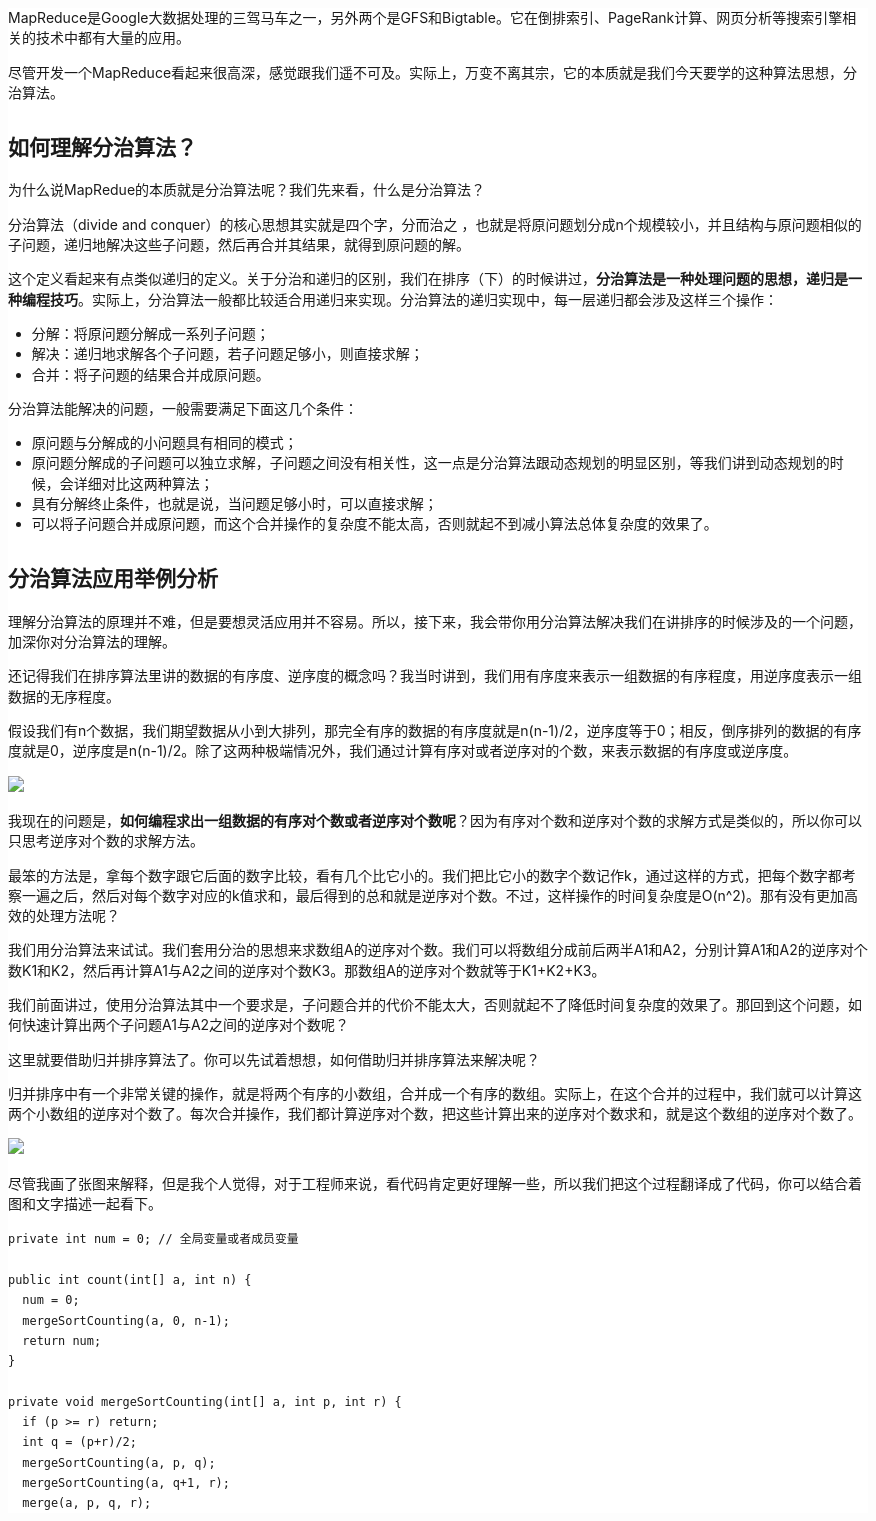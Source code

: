 MapReduce是Google大数据处理的三驾马车之一，另外两个是GFS和Bigtable。它在倒排索引、PageRank计算、网页分析等搜索引擎相关的技术中都有大量的应用。

尽管开发一个MapReduce看起来很高深，感觉跟我们遥不可及。实际上，万变不离其宗，它的本质就是我们今天要学的这种算法思想，分治算法。

## 如何理解分治算法？

为什么说MapRedue的本质就是分治算法呢？我们先来看，什么是分治算法？

分治算法（divide and conquer）的核心思想其实就是四个字，分而治之 ，也就是将原问题划分成n个规模较小，并且结构与原问题相似的子问题，递归地解决这些子问题，然后再合并其结果，就得到原问题的解。

这个定义看起来有点类似递归的定义。关于分治和递归的区别，我们在排序（下）的时候讲过，**分治算法是一种处理问题的思想，递归是一种编程技巧**。实际上，分治算法一般都比较适合用递归来实现。分治算法的递归实现中，每一层递归都会涉及这样三个操作：

- 分解：将原问题分解成一系列子问题；
- 解决：递归地求解各个子问题，若子问题足够小，则直接求解；
- 合并：将子问题的结果合并成原问题。

分治算法能解决的问题，一般需要满足下面这几个条件：

- 原问题与分解成的小问题具有相同的模式；
- 原问题分解成的子问题可以独立求解，子问题之间没有相关性，这一点是分治算法跟动态规划的明显区别，等我们讲到动态规划的时候，会详细对比这两种算法；
- 具有分解终止条件，也就是说，当问题足够小时，可以直接求解；
- 可以将子问题合并成原问题，而这个合并操作的复杂度不能太高，否则就起不到减小算法总体复杂度的效果了。

## 分治算法应用举例分析

理解分治算法的原理并不难，但是要想灵活应用并不容易。所以，接下来，我会带你用分治算法解决我们在讲排序的时候涉及的一个问题，加深你对分治算法的理解。

还记得我们在排序算法里讲的数据的有序度、逆序度的概念吗？我当时讲到，我们用有序度来表示一组数据的有序程度，用逆序度表示一组数据的无序程度。

假设我们有n个数据，我们期望数据从小到大排列，那完全有序的数据的有序度就是n(n-1)/2，逆序度等于0；相反，倒序排列的数据的有序度就是0，逆序度是n(n-1)/2。除了这两种极端情况外，我们通过计算有序对或者逆序对的个数，来表示数据的有序度或逆序度。

![](https://static001.geekbang.org/resource/image/f4/20/f41fd0a83bc5c5b059f7d02658179120.jpg?wh=1142%2A318)

我现在的问题是，**如何编程求出一组数据的有序对个数或者逆序对个数呢**？因为有序对个数和逆序对个数的求解方式是类似的，所以你可以只思考逆序对个数的求解方法。

最笨的方法是，拿每个数字跟它后面的数字比较，看有几个比它小的。我们把比它小的数字个数记作k，通过这样的方式，把每个数字都考察一遍之后，然后对每个数字对应的k值求和，最后得到的总和就是逆序对个数。不过，这样操作的时间复杂度是O(n^2)。那有没有更加高效的处理方法呢？

我们用分治算法来试试。我们套用分治的思想来求数组A的逆序对个数。我们可以将数组分成前后两半A1和A2，分别计算A1和A2的逆序对个数K1和K2，然后再计算A1与A2之间的逆序对个数K3。那数组A的逆序对个数就等于K1+K2+K3。

我们前面讲过，使用分治算法其中一个要求是，子问题合并的代价不能太大，否则就起不了降低时间复杂度的效果了。那回到这个问题，如何快速计算出两个子问题A1与A2之间的逆序对个数呢？

这里就要借助归并排序算法了。你可以先试着想想，如何借助归并排序算法来解决呢？

归并排序中有一个非常关键的操作，就是将两个有序的小数组，合并成一个有序的数组。实际上，在这个合并的过程中，我们就可以计算这两个小数组的逆序对个数了。每次合并操作，我们都计算逆序对个数，把这些计算出来的逆序对个数求和，就是这个数组的逆序对个数了。

![](https://static001.geekbang.org/resource/image/e8/32/e835cab502bec3ebebab92381c667532.jpg?wh=1142%2A816)

尽管我画了张图来解释，但是我个人觉得，对于工程师来说，看代码肯定更好理解一些，所以我们把这个过程翻译成了代码，你可以结合着图和文字描述一起看下。

```
private int num = 0; // 全局变量或者成员变量

public int count(int[] a, int n) {
  num = 0;
  mergeSortCounting(a, 0, n-1);
  return num;
}

private void mergeSortCounting(int[] a, int p, int r) {
  if (p >= r) return;
  int q = (p+r)/2;
  mergeSortCounting(a, p, q);
  mergeSortCounting(a, q+1, r);
  merge(a, p, q, r);
```